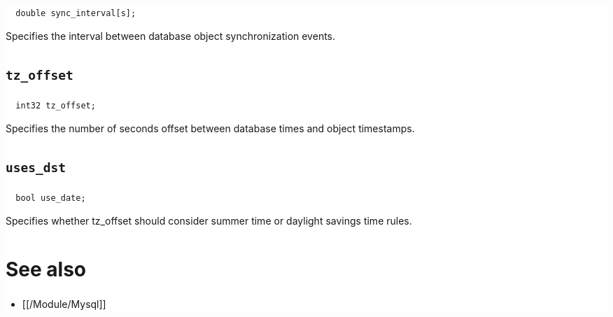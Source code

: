 ~~~
  double sync_interval[s];
~~~

Specifies the interval between database object synchronization events.

## `tz_offset`

~~~
  int32 tz_offset;
~~~

Specifies the number of seconds offset between database times and object timestamps.

## `uses_dst`

~~~
  bool use_date;
~~~

Specifies whether tz_offset should consider summer time or daylight savings time rules.

# See also

* [[/Module/Mysql]]

